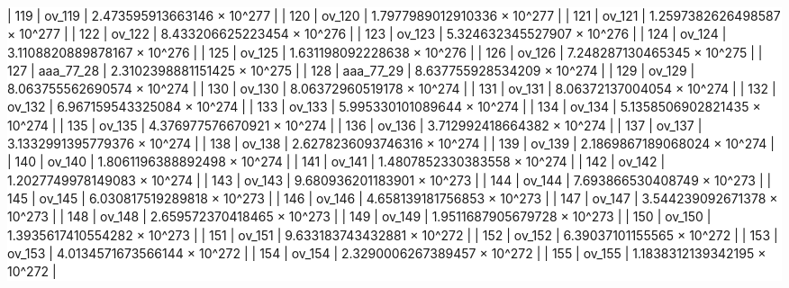 | 119 | ov_119 | 2.473595913663146 × 10^277 |
| 120 | ov_120 | 1.7977989012910336 × 10^277 |
| 121 | ov_121 | 1.2597382626498587 × 10^277 |
| 122 | ov_122 | 8.433206625223454 × 10^276 |
| 123 | ov_123 | 5.324632345527907 × 10^276 |
| 124 | ov_124 | 3.1108820889878167 × 10^276 |
| 125 | ov_125 | 1.631198092228638 × 10^276 |
| 126 | ov_126 | 7.248287130465345 × 10^275 |
| 127 | aaa_77_28 | 2.3102398881151425 × 10^275 |
| 128 | aaa_77_29 | 8.637755928534209 × 10^274 |
| 129 | ov_129 | 8.063755562690574 × 10^274 |
| 130 | ov_130 | 8.06372960519178 × 10^274 |
| 131 | ov_131 | 8.06372137004054 × 10^274 |
| 132 | ov_132 | 6.967159543325084 × 10^274 |
| 133 | ov_133 | 5.995330101089644 × 10^274 |
| 134 | ov_134 | 5.1358506902821435 × 10^274 |
| 135 | ov_135 | 4.376977576670921 × 10^274 |
| 136 | ov_136 | 3.712992418664382 × 10^274 |
| 137 | ov_137 | 3.1332991395779376 × 10^274 |
| 138 | ov_138 | 2.6278236093746316 × 10^274 |
| 139 | ov_139 | 2.1869867189068024 × 10^274 |
| 140 | ov_140 | 1.8061196388892498 × 10^274 |
| 141 | ov_141 | 1.4807852330383558 × 10^274 |
| 142 | ov_142 | 1.2027749978149083 × 10^274 |
| 143 | ov_143 | 9.680936201183901 × 10^273 |
| 144 | ov_144 | 7.693866530408749 × 10^273 |
| 145 | ov_145 | 6.030817519289818 × 10^273 |
| 146 | ov_146 | 4.658139181756853 × 10^273 |
| 147 | ov_147 | 3.544239092671378 × 10^273 |
| 148 | ov_148 | 2.659572370418465 × 10^273 |
| 149 | ov_149 | 1.9511687905679728 × 10^273 |
| 150 | ov_150 | 1.3935617410554282 × 10^273 |
| 151 | ov_151 | 9.633183743432881 × 10^272 |
| 152 | ov_152 | 6.39037101155565 × 10^272 |
| 153 | ov_153 | 4.0134571673566144 × 10^272 |
| 154 | ov_154 | 2.3290006267389457 × 10^272 |
| 155 | ov_155 | 1.1838312139342195 × 10^272 |